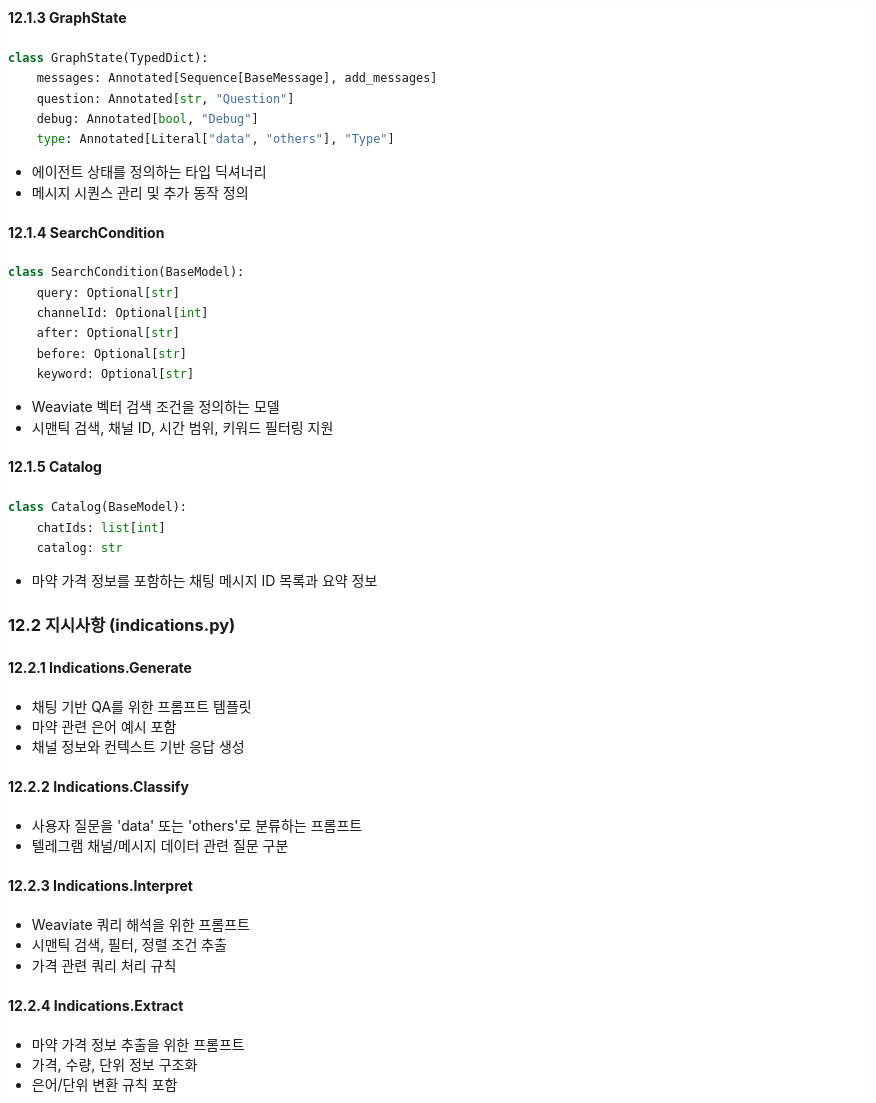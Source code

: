 #### 12.1.3 GraphState
```python
class GraphState(TypedDict):
    messages: Annotated[Sequence[BaseMessage], add_messages]
    question: Annotated[str, "Question"]
    debug: Annotated[bool, "Debug"]
    type: Annotated[Literal["data", "others"], "Type"]
```
- 에이전트 상태를 정의하는 타입 딕셔너리
- 메시지 시퀀스 관리 및 추가 동작 정의

#### 12.1.4 SearchCondition
```python
class SearchCondition(BaseModel):
    query: Optional[str]
    channelId: Optional[int]
    after: Optional[str]
    before: Optional[str]
    keyword: Optional[str]
```
- Weaviate 벡터 검색 조건을 정의하는 모델
- 시맨틱 검색, 채널 ID, 시간 범위, 키워드 필터링 지원

#### 12.1.5 Catalog
```python
class Catalog(BaseModel):
    chatIds: list[int]
    catalog: str
```
- 마약 가격 정보를 포함하는 채팅 메시지 ID 목록과 요약 정보

### 12.2 지시사항 (indications.py)

#### 12.2.1 Indications.Generate
- 채팅 기반 QA를 위한 프롬프트 템플릿
- 마약 관련 은어 예시 포함
- 채널 정보와 컨텍스트 기반 응답 생성

#### 12.2.2 Indications.Classify
- 사용자 질문을 'data' 또는 'others'로 분류하는 프롬프트
- 텔레그램 채널/메시지 데이터 관련 질문 구분

#### 12.2.3 Indications.Interpret
- Weaviate 쿼리 해석을 위한 프롬프트
- 시맨틱 검색, 필터, 정렬 조건 추출
- 가격 관련 쿼리 처리 규칙

#### 12.2.4 Indications.Extract
- 마약 가격 정보 추출을 위한 프롬프트
- 가격, 수량, 단위 정보 구조화
- 은어/단위 변환 규칙 포함
